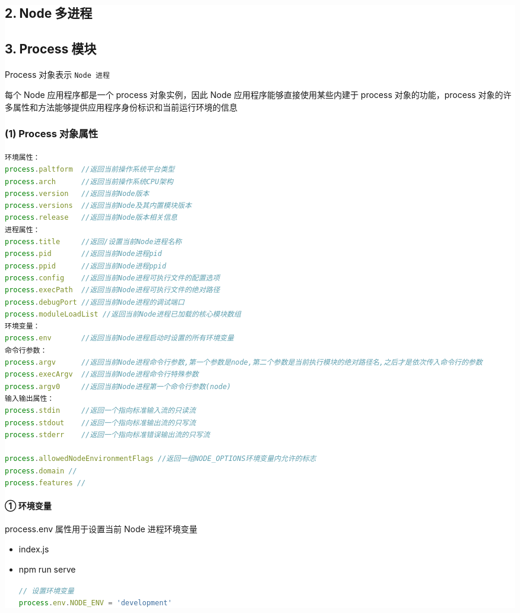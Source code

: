 ## 2. Node 多进程

## 3. Process 模块

Process 对象表示 `Node 进程`

每个 Node 应用程序都是一个 process 对象实例，因此 Node 应用程序能够直接使用某些内建于 process 对象的功能，process 对象的许多属性和方法能够提供应用程序身份标识和当前运行环境的信息

### (1) Process 对象属性

```js
环境属性：
process.paltform  //返回当前操作系统平台类型
process.arch      //返回当前操作系统CPU架构
process.version   //返回当前Node版本
process.versions  //返回当前Node及其内置模块版本
process.release   //返回当前Node版本相关信息
进程属性：
process.title     //返回/设置当前Node进程名称
process.pid       //返回当前Node进程pid
process.ppid      //返回当前Node进程ppid
process.config    //返回当前Node进程可执行文件的配置选项
process.execPath  //返回当前Node进程可执行文件的绝对路径
process.debugPort //返回当前Node进程的调试端口
process.moduleLoadList //返回当前Node进程已加载的核心模块数组
环境变量：
process.env       //返回当前Node进程启动时设置的所有环境变量
命令行参数：
process.argv      //返回当前Node进程命令行参数,第一个参数是node,第二个参数是当前执行模块的绝对路径名,之后才是依次传入命令行的参数
process.execArgv  //返回当前Node进程命令行特殊参数
process.argv0     //返回当前Node进程第一个命令行参数(node)
输入输出属性：
process.stdin     //返回一个指向标准输入流的只读流
process.stdout    //返回一个指向标准输出流的只写流
process.stderr    //返回一个指向标准错误输出流的只写流

process.allowedNodeEnvironmentFlags //返回一组NODE_OPTIONS环境变量内允许的标志
process.domain //
process.features //
```

#### ① 环境变量

process.env 属性用于设置当前 Node 进程环境变量

* index.js
* npm run serve

    ```js
    // 设置环境变量
    process.env.NODE_ENV = 'development'
